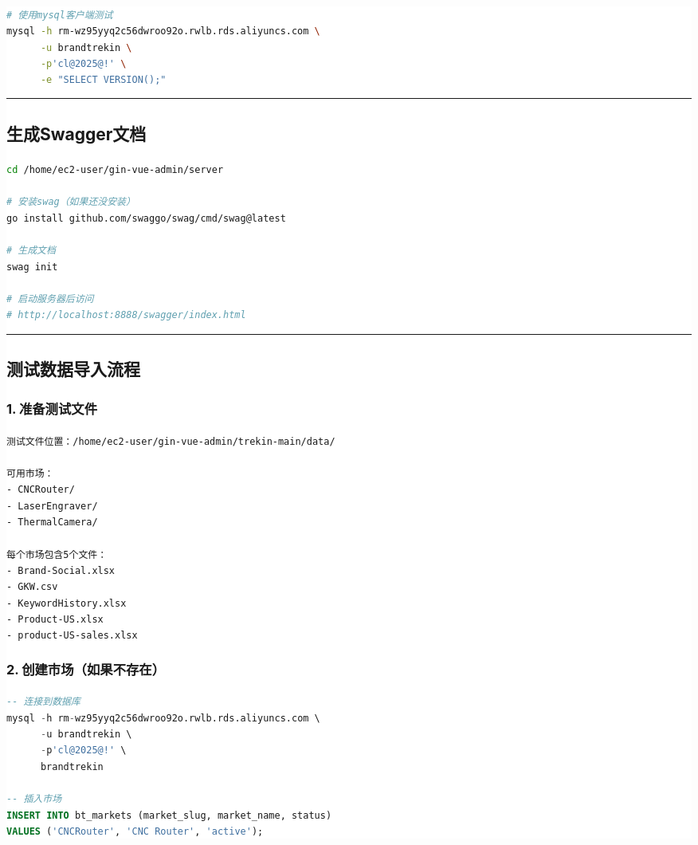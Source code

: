 ```bash
# 使用mysql客户端测试
mysql -h rm-wz95yyq2c56dwroo92o.rwlb.rds.aliyuncs.com \
      -u brandtrekin \
      -p'cl@2025@!' \
      -e "SELECT VERSION();"
```

---

## 生成Swagger文档

```bash
cd /home/ec2-user/gin-vue-admin/server

# 安装swag（如果还没安装）
go install github.com/swaggo/swag/cmd/swag@latest

# 生成文档
swag init

# 启动服务器后访问
# http://localhost:8888/swagger/index.html
```

---

## 测试数据导入流程

### 1. 准备测试文件
```
测试文件位置：/home/ec2-user/gin-vue-admin/trekin-main/data/

可用市场：
- CNCRouter/
- LaserEngraver/
- ThermalCamera/

每个市场包含5个文件：
- Brand-Social.xlsx
- GKW.csv
- KeywordHistory.xlsx
- Product-US.xlsx
- product-US-sales.xlsx
```

### 2. 创建市场（如果不存在）
```sql
-- 连接到数据库
mysql -h rm-wz95yyq2c56dwroo92o.rwlb.rds.aliyuncs.com \
      -u brandtrekin \
      -p'cl@2025@!' \
      brandtrekin

-- 插入市场
INSERT INTO bt_markets (market_slug, market_name, status)
VALUES ('CNCRouter', 'CNC Router', 'active');
```
